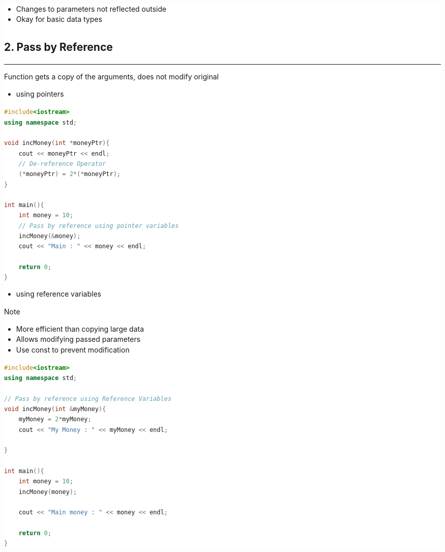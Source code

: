 - Changes to parameters not reflected outside
- Okay for basic data types
## 2. Pass by Reference 
---
Function gets a copy of the arguments, does not modify original

- using pointers 

```cpp
#include<iostream>
using namespace std;

void incMoney(int *moneyPtr){
	cout << moneyPtr << endl;
	// De-reference Operator 
	(*moneyPtr) = 2*(*moneyPtr);
}

int main(){
	int money = 10;
	// Pass by reference using pointer variables 
	incMoney(&money);
	cout << "Main : " << money << endl;
	
	return 0;
}
```

- using reference variables 

> [!NOTE]
> - More efficient than copying large data
> - Allows modifying passed parameters
> - Use const to prevent modification

```cpp
#include<iostream>
using namespace std;

// Pass by reference using Reference Variables 
void incMoney(int &myMoney){
	myMoney = 2*myMoney;
	cout << "My Money : " << myMoney << endl;
	
}

int main(){
	int money = 10;
	incMoney(money);
	
	cout << "Main money : " << money << endl;
	
	return 0;
}
```
